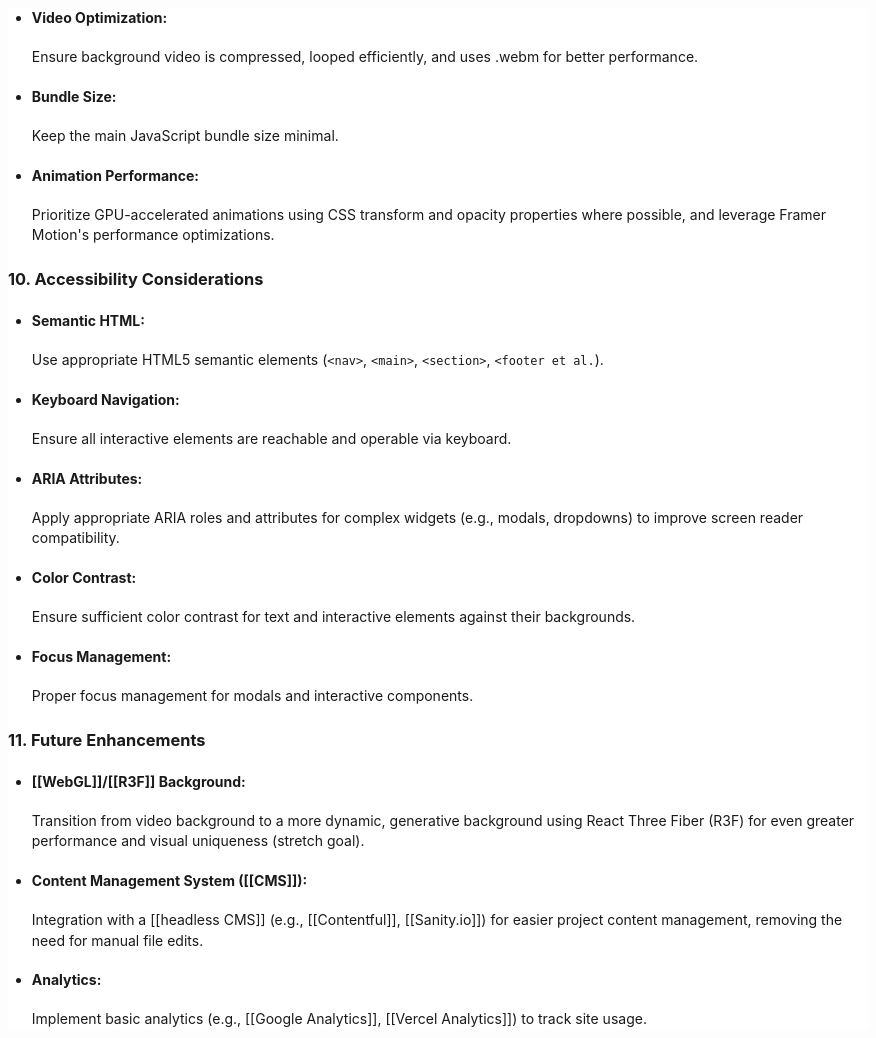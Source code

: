- #### Video Optimization: 
  Ensure background video is compressed, looped efficiently, and uses .webm for better performance.

- #### Bundle Size: 
  Keep the main JavaScript bundle size minimal.
  
- #### Animation Performance: 
  Prioritize GPU-accelerated animations using CSS transform and opacity properties where possible, and leverage Framer Motion's performance optimizations.



### 10. Accessibility Considerations

- #### Semantic HTML: 
  Use appropriate HTML5 semantic elements (`<nav>`, `<main>`, `<section>`, `<footer et al.`).

- #### Keyboard Navigation: 
  Ensure all interactive elements are reachable and operable via keyboard.

- #### ARIA Attributes: 
  Apply appropriate ARIA roles and attributes for complex widgets (e.g., modals, dropdowns) to improve screen reader compatibility.

- #### Color Contrast: 
  Ensure sufficient color contrast for text and interactive elements against their backgrounds.

- #### Focus Management: 
  Proper focus management for modals and interactive components.



### 11. Future Enhancements

- #### [[WebGL]]/[[R3F]] Background: 
  Transition from video background to a more dynamic, generative background using React Three Fiber (R3F) for even greater performance and visual uniqueness (stretch goal).

- #### Content Management System ([[CMS]]):
  Integration with a [[headless CMS]] (e.g., [[Contentful]], [[Sanity.io]]) for easier project content management, removing the need for manual file edits.

- #### Analytics: 
  Implement basic analytics (e.g., [[Google Analytics]], [[Vercel Analytics]]) to track site usage.
